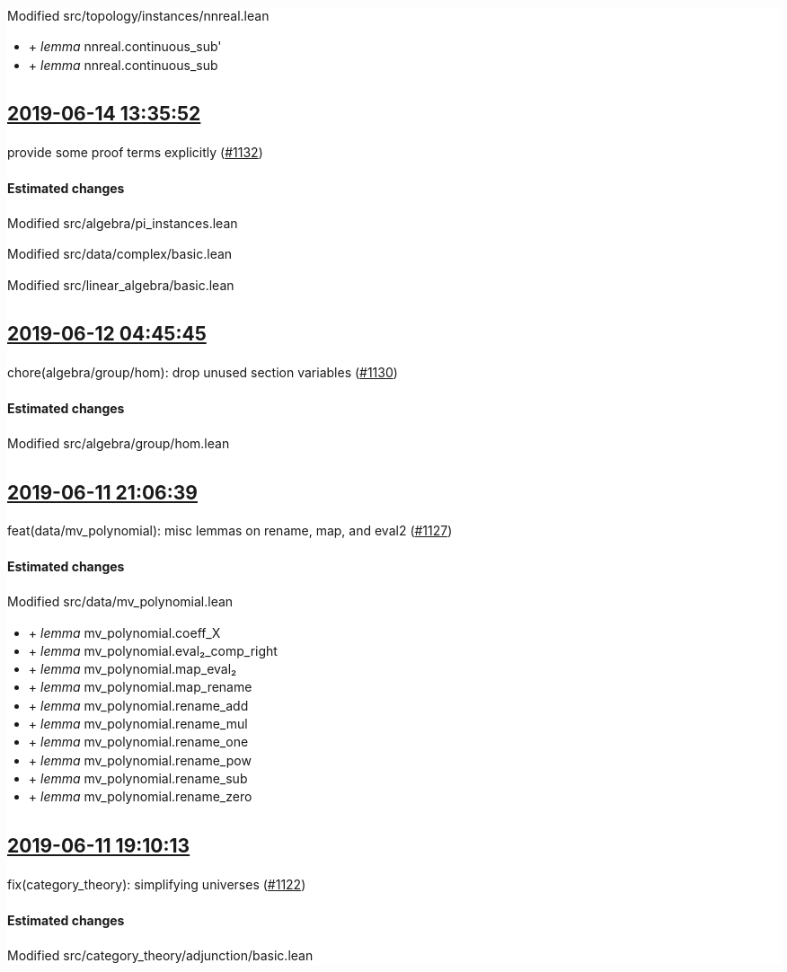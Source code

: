 Modified src/topology/instances/nnreal.lean
- \+ *lemma* nnreal.continuous_sub'
- \+ *lemma* nnreal.continuous_sub



## [2019-06-14 13:35:52](https://github.com/leanprover-community/mathlib/commit/5a183f0)
provide some proof terms explicitly ([#1132](https://github.com/leanprover-community/mathlib/pull/1132))
#### Estimated changes
Modified src/algebra/pi_instances.lean


Modified src/data/complex/basic.lean


Modified src/linear_algebra/basic.lean




## [2019-06-12 04:45:45](https://github.com/leanprover-community/mathlib/commit/0c627fb)
chore(algebra/group/hom): drop unused section variables ([#1130](https://github.com/leanprover-community/mathlib/pull/1130))
#### Estimated changes
Modified src/algebra/group/hom.lean




## [2019-06-11 21:06:39](https://github.com/leanprover-community/mathlib/commit/3492206)
feat(data/mv_polynomial): misc lemmas on rename, map, and eval2 ([#1127](https://github.com/leanprover-community/mathlib/pull/1127))
#### Estimated changes
Modified src/data/mv_polynomial.lean
- \+ *lemma* mv_polynomial.coeff_X
- \+ *lemma* mv_polynomial.eval₂_comp_right
- \+ *lemma* mv_polynomial.map_eval₂
- \+ *lemma* mv_polynomial.map_rename
- \+ *lemma* mv_polynomial.rename_add
- \+ *lemma* mv_polynomial.rename_mul
- \+ *lemma* mv_polynomial.rename_one
- \+ *lemma* mv_polynomial.rename_pow
- \+ *lemma* mv_polynomial.rename_sub
- \+ *lemma* mv_polynomial.rename_zero



## [2019-06-11 19:10:13](https://github.com/leanprover-community/mathlib/commit/953c612)
fix(category_theory): simplifying universes ([#1122](https://github.com/leanprover-community/mathlib/pull/1122))
#### Estimated changes
Modified src/category_theory/adjunction/basic.lean
